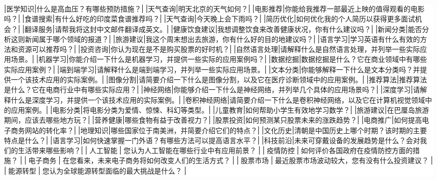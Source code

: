 |医学知识|什么是高血压？有哪些预防措施？|
|天气查询|明天北京的天气如何？|
|电影推荐|你能给我推荐一部最近上映的值得观看的电影吗？|
|食谱搜索|有什么好吃的印度菜食谱推荐吗？|
|天气查询|今天晚上会下雨吗？|
|简历优化|如何优化我的个人简历以获得更多面试机会？|
|翻译服务|请帮我将这封中文邮件翻译成英文。|
|健康饮食建议|我想调整饮食来改善健康状况，你有什么建议吗？|
|新闻分类|能否分析这则新闻属于哪个领域的报道？|
|旅游建议|我这个周末想出去旅游，你有什么好的目的地建议吗？|
|语言学习|学习英语有什么有效的方法和资源可以推荐吗？|
|投资咨询|你认为现在是不是购买股票的好时机？|
|自然语言处理|请解释什么是自然语言处理，并列举一些实际应用场景。|
|机器学习|你能介绍一下什么是机器学习，并提供一些实际的应用案例吗？|
|数据挖掘|数据挖掘是什么？它在商业领域中有哪些实际应用案例？|
|端到端学习|请解释什么是端到端学习，并列举一些实际应用场景。|
|文本分类|你能够解释一下什么是文本分类吗？并提供一个该技术应用的实际案例。|
|图像分割|请简要介绍一下什么是图像分割，以及它在医疗诊断领域中的应用案例。|
|推荐算法|推荐算法是什么？它在电商行业中有哪些实际应用？|
|神经网络|你能够介绍一下什么是神经网络，并列举几个具体的应用场景吗？|
|深度学习|请解释什么是深度学习，并提供一个该技术应用的实际案例。|
|卷积神经网络|请简要介绍一下什么是卷积神经网络，以及它在计算机视觉领域中的应用案例。|
|电影分类|将电影分类为爱情、惊悚、科幻等类型。|
|儿童教育|如何帮助小学生有效地学习数学？|
|旅游建议|在巴厘岛旅游期间，应该去哪些地方玩？|
|营养健康|哪些食物有益于改善视力？|
|股票投资|如何预测某只股票未来的涨跌趋势？|
|电商推广|如何提高电子商务网站的转化率？|
|地理知识|哪些国家位于南美洲，并简要介绍它们的特点？|
|文化历史|清朝是中国历史上哪个时期？该时期的主要特点是什么？|
|语言学习|如何快速掌握一门外语？有哪些方法可以提高语言水平？|
|科技前沿|未来可穿戴设备的发展趋势是什么？会对我们的生活带来哪些影响？|
| 人工智能 | 您认为人工智能在哪些行业中有应用前景？ |
| 疫情防控 | 如何评价各国政府在疫情防控方面的措施？ |
| 电子商务 | 在您看来，未来电子商务将如何改变人们的生活方式？ |
| 股票市场 | 最近股票市场波动较大，您有没有什么投资建议？ |
| 能源转型 | 您认为全球能源转型面临的最大挑战是什么？ |
